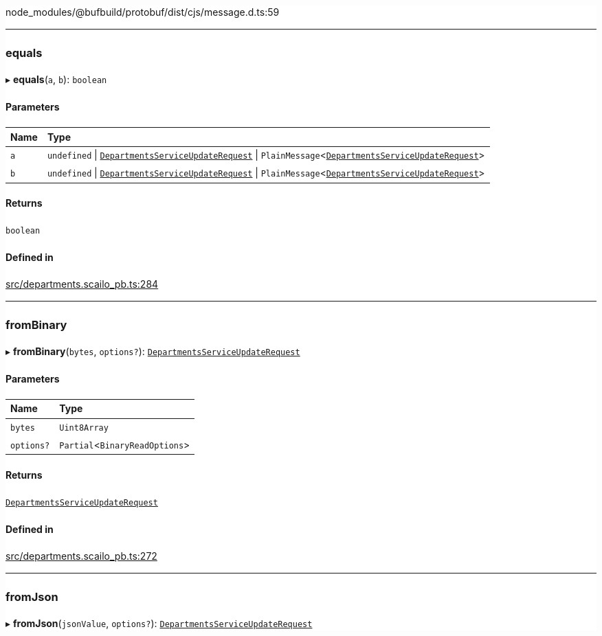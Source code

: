 node_modules/@bufbuild/protobuf/dist/cjs/message.d.ts:59

___

### equals

▸ **equals**(`a`, `b`): `boolean`

#### Parameters

| Name | Type |
| :------ | :------ |
| `a` | `undefined` \| [`DepartmentsServiceUpdateRequest`](DepartmentsServiceUpdateRequest.md) \| `PlainMessage`\<[`DepartmentsServiceUpdateRequest`](DepartmentsServiceUpdateRequest.md)\> |
| `b` | `undefined` \| [`DepartmentsServiceUpdateRequest`](DepartmentsServiceUpdateRequest.md) \| `PlainMessage`\<[`DepartmentsServiceUpdateRequest`](DepartmentsServiceUpdateRequest.md)\> |

#### Returns

`boolean`

#### Defined in

[src/departments.scailo_pb.ts:284](https://github.com/scailo/ts-sdk/blob/c10a36b57201dfa5903d4b53efa1e62aa6208936/src/departments.scailo_pb.ts#L284)

___

### fromBinary

▸ **fromBinary**(`bytes`, `options?`): [`DepartmentsServiceUpdateRequest`](DepartmentsServiceUpdateRequest.md)

#### Parameters

| Name | Type |
| :------ | :------ |
| `bytes` | `Uint8Array` |
| `options?` | `Partial`\<`BinaryReadOptions`\> |

#### Returns

[`DepartmentsServiceUpdateRequest`](DepartmentsServiceUpdateRequest.md)

#### Defined in

[src/departments.scailo_pb.ts:272](https://github.com/scailo/ts-sdk/blob/c10a36b57201dfa5903d4b53efa1e62aa6208936/src/departments.scailo_pb.ts#L272)

___

### fromJson

▸ **fromJson**(`jsonValue`, `options?`): [`DepartmentsServiceUpdateRequest`](DepartmentsServiceUpdateRequest.md)
